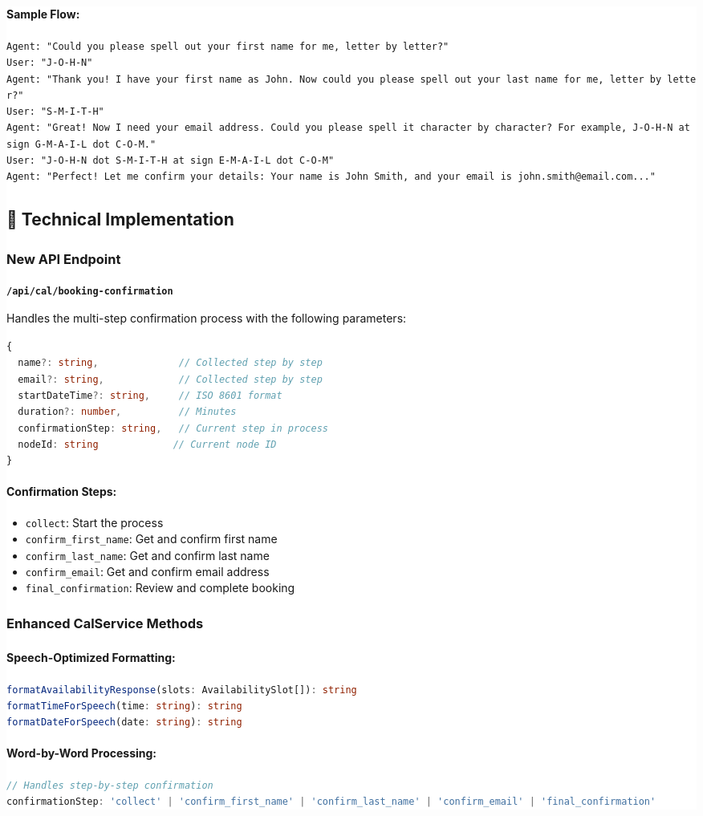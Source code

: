 #### Sample Flow:
```
Agent: "Could you please spell out your first name for me, letter by letter?"
User: "J-O-H-N"
Agent: "Thank you! I have your first name as John. Now could you please spell out your last name for me, letter by letter?"
User: "S-M-I-T-H"
Agent: "Great! Now I need your email address. Could you please spell it character by character? For example, J-O-H-N at sign G-M-A-I-L dot C-O-M."
User: "J-O-H-N dot S-M-I-T-H at sign E-M-A-I-L dot C-O-M"
Agent: "Perfect! Let me confirm your details: Your name is John Smith, and your email is john.smith@email.com..."
```

## 🔧 Technical Implementation

### New API Endpoint

**`/api/cal/booking-confirmation`**

Handles the multi-step confirmation process with the following parameters:

```typescript
{
  name?: string,              // Collected step by step
  email?: string,             // Collected step by step
  startDateTime?: string,     // ISO 8601 format
  duration?: number,          // Minutes
  confirmationStep: string,   // Current step in process
  nodeId: string             // Current node ID
}
```

#### Confirmation Steps:
- `collect`: Start the process
- `confirm_first_name`: Get and confirm first name
- `confirm_last_name`: Get and confirm last name
- `confirm_email`: Get and confirm email address
- `final_confirmation`: Review and complete booking

### Enhanced CalService Methods

#### Speech-Optimized Formatting:
```typescript
formatAvailabilityResponse(slots: AvailabilitySlot[]): string
formatTimeForSpeech(time: string): string
formatDateForSpeech(date: string): string
```

#### Word-by-Word Processing:
```typescript
// Handles step-by-step confirmation
confirmationStep: 'collect' | 'confirm_first_name' | 'confirm_last_name' | 'confirm_email' | 'final_confirmation'
```
